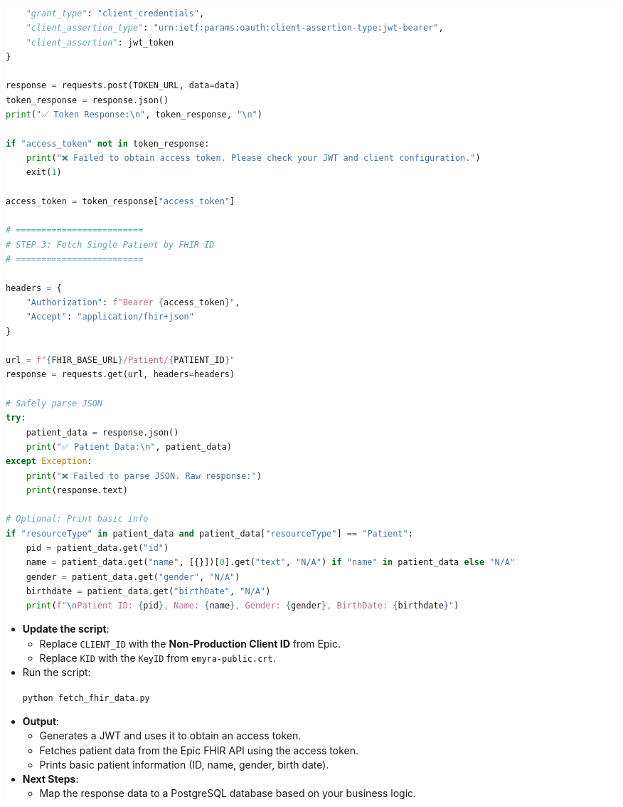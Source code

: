 ```python
    "grant_type": "client_credentials",
    "client_assertion_type": "urn:ietf:params:oauth:client-assertion-type:jwt-bearer",
    "client_assertion": jwt_token
}

response = requests.post(TOKEN_URL, data=data)
token_response = response.json()
print("✅ Token Response:\n", token_response, "\n")

if "access_token" not in token_response:
    print("❌ Failed to obtain access token. Please check your JWT and client configuration.")
    exit(1)

access_token = token_response["access_token"]

# =========================
# STEP 3: Fetch Single Patient by FHIR ID
# =========================

headers = {
    "Authorization": f"Bearer {access_token}",
    "Accept": "application/fhir+json"
}

url = f"{FHIR_BASE_URL}/Patient/{PATIENT_ID}"
response = requests.get(url, headers=headers)

# Safely parse JSON
try:
    patient_data = response.json()
    print("✅ Patient Data:\n", patient_data)
except Exception:
    print("❌ Failed to parse JSON. Raw response:")
    print(response.text)

# Optional: Print basic info
if "resourceType" in patient_data and patient_data["resourceType"] == "Patient":
    pid = patient_data.get("id")
    name = patient_data.get("name", [{}])[0].get("text", "N/A") if "name" in patient_data else "N/A"
    gender = patient_data.get("gender", "N/A")
    birthdate = patient_data.get("birthDate", "N/A")
    print(f"\nPatient ID: {pid}, Name: {name}, Gender: {gender}, BirthDate: {birthdate}")
```

- **Update the script**:
  - Replace `CLIENT_ID` with the **Non-Production Client ID** from Epic.
  - Replace `KID` with the `KeyID` from `emyra-public.crt`.
- Run the script:
  ```
  python fetch_fhir_data.py
  ```
- **Output**:
  - Generates a JWT and uses it to obtain an access token.
  - Fetches patient data from the Epic FHIR API using the access token.
  - Prints basic patient information (ID, name, gender, birth date).
- **Next Steps**:
  - Map the response data to a PostgreSQL database based on your business logic.